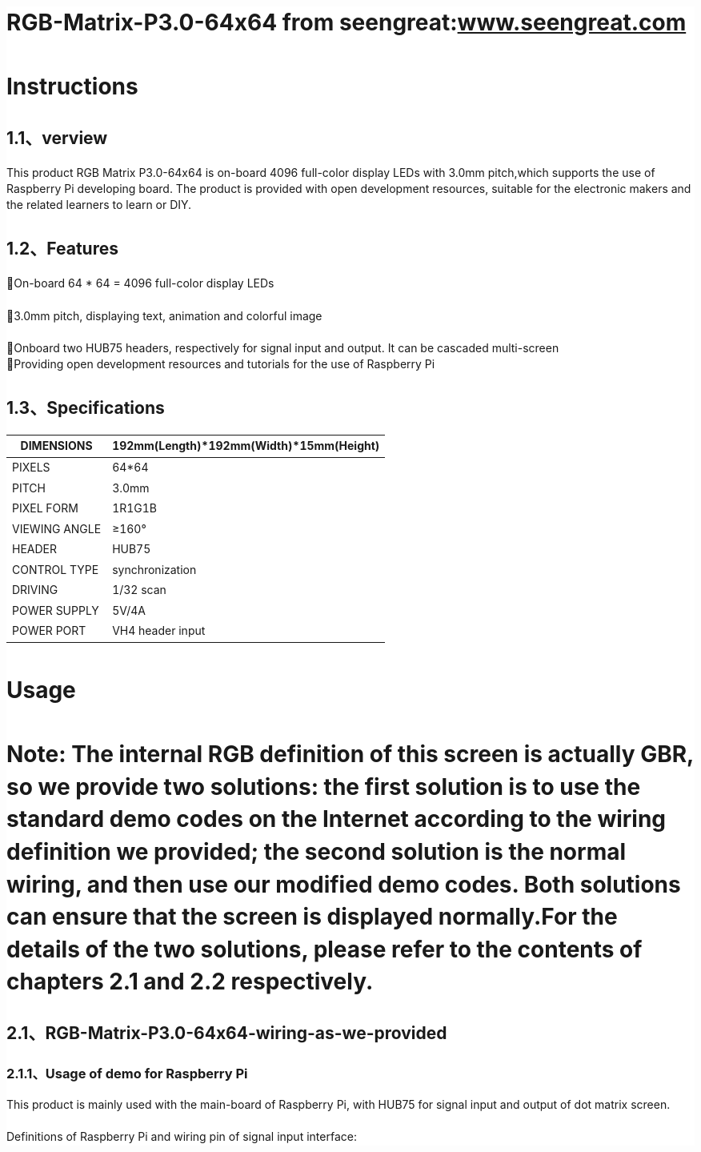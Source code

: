 RGB-Matrix-P3.0-64x64 from seengreat:www.seengreat.com
  ======================================
# Instructions
## 1.1、verview
This product RGB Matrix P3.0-64x64 is on-board 4096 full-color display LEDs with 3.0mm pitch,which supports the use of Raspberry Pi developing board. The product is provided with open development resources, suitable for the electronic makers and the related learners to learn or DIY. <br>  
## 1.2、Features
On-board 64 * 64 = 4096 full-color display LEDs<br>   
3.0mm pitch, displaying text, animation and colorful image<br>  
Onboard two HUB75 headers, respectively  for signal input and output. It can be cascaded multi-screen<br> 
Providing open development resources and tutorials  for the use of Raspberry Pi<br>  

## 1.3、Specifications
|DIMENSIONS|192mm(Length)*192mm(Width)*15mm(Height)|
|---------------|-------------------------------------------------|
|PIXELS|64*64|
|PITCH|3.0mm|
|PIXEL FORM|1R1G1B|
|VIEWING ANGLE|≥160°|
|HEADER|HUB75|
|CONTROL TYPE|synchronization|
|DRIVING|1/32 scan|
|POWER SUPPLY|5V/4A|
|POWER PORT|VH4 header input|
# Usage
# Note: The internal RGB definition of this screen is actually GBR, so we provide two solutions: the first solution is to use the standard demo codes on the Internet according to the wiring definition we provided; the second solution is the normal wiring, and then use our modified demo codes. Both solutions can ensure that the screen is displayed normally.For the details of the two solutions, please refer to the contents of chapters 2.1 and 2.2 respectively.<br>  
## 2.1、RGB-Matrix-P3.0-64x64-wiring-as-we-provided
### 2.1.1、Usage of demo for Raspberry Pi
This product is mainly used with the main-board of Raspberry Pi, with HUB75 for signal input and output of dot matrix screen. <br>                      
Definitions of Raspberry Pi and wiring pin of signal input interface:<br>
